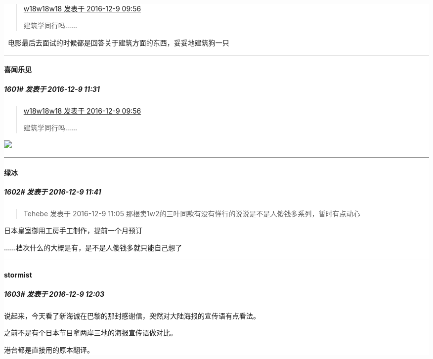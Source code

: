 <blockquote><a href="httphttps://bbs.saraba1st.com/2b/forum.php?mod=redirect&amp;goto=findpost&amp;pid=34429482&amp;ptid=1296766" target="_blank">w18w18w18 发表于 2016-12-9 09:56</a>

建筑学同行吗......</blockquote>
  电影最后去面试的时候都是回答关于建筑方面的东西，妥妥地建筑狗一只







*****

####  喜闻乐见  
##### 1601#       发表于 2016-12-9 11:31



<blockquote><a href="httphttps://bbs.saraba1st.com/2b/forum.php?mod=redirect&amp;goto=findpost&amp;pid=34429482&amp;ptid=1296766" target="_blank">w18w18w18 发表于 2016-12-9 09:56</a>

建筑学同行吗......</blockquote>
<img src="http://ww2.sinaimg.cn/mw690/732205bcjw1fakdrflbi7j20no0de42g.jpg" referrerpolicy="no-referrer">







*****

####  绿冰  
##### 1602#       发表于 2016-12-9 11:41



<blockquote>Tehebe 发表于 2016-12-9 11:05
那根卖1w2的三叶同款有没有懂行的说说是不是人傻钱多系列，暂时有点动心</blockquote>
日本皇室御用工房手工制作，提前一个月预订

……档次什么的大概是有，是不是人傻钱多就只能自己想了







*****

####  stormist  
##### 1603#       发表于 2016-12-9 12:03




说起来，今天看了新海诚在巴黎的那封感谢信，突然对大陆海报的宣传语有点看法。


之前不是有个日本节目拿两岸三地的海报宣传语做对比。


港台都是直接用的原本翻译。


